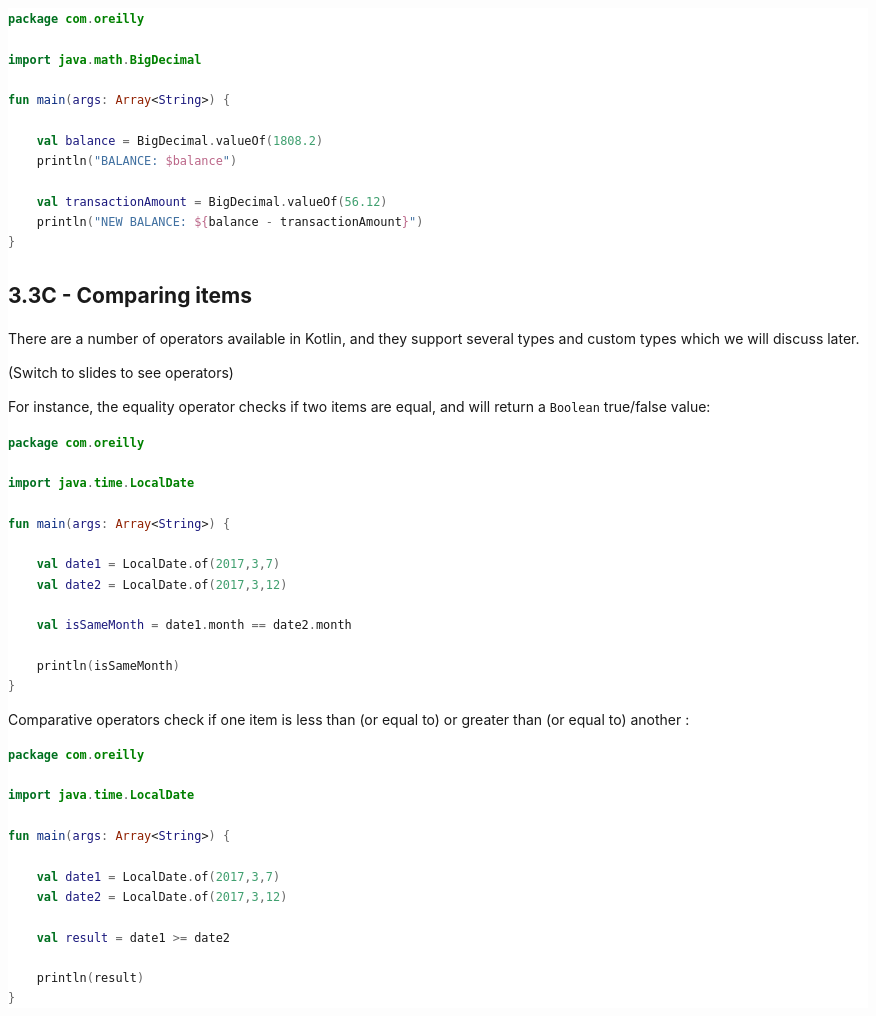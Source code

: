 ```kotlin
package com.oreilly

import java.math.BigDecimal

fun main(args: Array<String>) {

    val balance = BigDecimal.valueOf(1808.2)
    println("BALANCE: $balance")

    val transactionAmount = BigDecimal.valueOf(56.12)
    println("NEW BALANCE: ${balance - transactionAmount}")
}
```

## 3.3C - Comparing items

There are a number of operators available in Kotlin, and they support several types and custom types which we will discuss later.

(Switch to slides to see operators)

For instance, the equality operator checks if two items are equal, and will return a `Boolean` true/false value:


```kotlin
package com.oreilly

import java.time.LocalDate

fun main(args: Array<String>) {

    val date1 = LocalDate.of(2017,3,7)
    val date2 = LocalDate.of(2017,3,12)

    val isSameMonth = date1.month == date2.month

    println(isSameMonth)
}
```

Comparative operators check if one item is less than (or equal to) or greater than (or equal to) another :


```kotlin
package com.oreilly

import java.time.LocalDate

fun main(args: Array<String>) {

    val date1 = LocalDate.of(2017,3,7)
    val date2 = LocalDate.of(2017,3,12)

    val result = date1 >= date2

    println(result)
}
```

